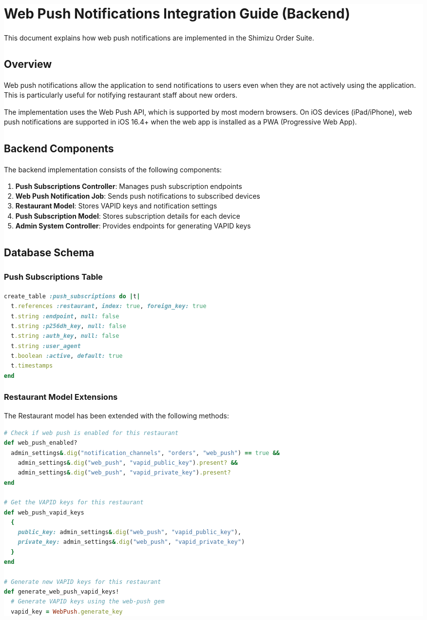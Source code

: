 # Web Push Notifications Integration Guide (Backend)

This document explains how web push notifications are implemented in the Shimizu Order Suite.

## Overview

Web push notifications allow the application to send notifications to users even when they are not actively using the application. This is particularly useful for notifying restaurant staff about new orders.

The implementation uses the Web Push API, which is supported by most modern browsers. On iOS devices (iPad/iPhone), web push notifications are supported in iOS 16.4+ when the web app is installed as a PWA (Progressive Web App).

## Backend Components

The backend implementation consists of the following components:

1. **Push Subscriptions Controller**: Manages push subscription endpoints
2. **Web Push Notification Job**: Sends push notifications to subscribed devices
3. **Restaurant Model**: Stores VAPID keys and notification settings
4. **Push Subscription Model**: Stores subscription details for each device
5. **Admin System Controller**: Provides endpoints for generating VAPID keys

## Database Schema

### Push Subscriptions Table

```ruby
create_table :push_subscriptions do |t|
  t.references :restaurant, index: true, foreign_key: true
  t.string :endpoint, null: false
  t.string :p256dh_key, null: false
  t.string :auth_key, null: false
  t.string :user_agent
  t.boolean :active, default: true
  t.timestamps
end
```

### Restaurant Model Extensions

The Restaurant model has been extended with the following methods:

```ruby
# Check if web push is enabled for this restaurant
def web_push_enabled?
  admin_settings&.dig("notification_channels", "orders", "web_push") == true && 
    admin_settings&.dig("web_push", "vapid_public_key").present? &&
    admin_settings&.dig("web_push", "vapid_private_key").present?
end

# Get the VAPID keys for this restaurant
def web_push_vapid_keys
  {
    public_key: admin_settings&.dig("web_push", "vapid_public_key"),
    private_key: admin_settings&.dig("web_push", "vapid_private_key")
  }
end

# Generate new VAPID keys for this restaurant
def generate_web_push_vapid_keys!
  # Generate VAPID keys using the web-push gem
  vapid_key = WebPush.generate_key
```